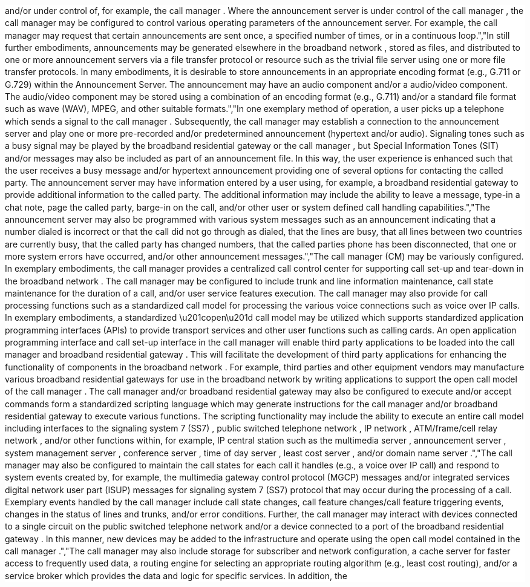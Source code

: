 and\/or under control of, for example, the call manager . Where the announcement server is under control of the call manager , the call manager may be configured to control various operating parameters of the announcement server. For example, the call manager  may request that certain announcements are sent once, a specified number of times, or in a continuous loop.","In still further embodiments, announcements may be generated elsewhere in the broadband network , stored as files, and distributed to one or more announcement servers via a file transfer protocol or resource such as the trivial file server  using one or more file transfer protocols. In many embodiments, it is desirable to store announcements in an appropriate encoding format (e.g., G.711 or G.729) within the Announcement Server. The announcement may have an audio component and\/or a audio\/video component. The audio\/video component may be stored using a combination of an encoding format (e.g., G.711) and\/or a standard file format such as wave (WAV), MPEG, and other suitable formats.","In one exemplary method of operation, a user picks up a telephone which sends a signal to the call manager . Subsequently, the call manager  may establish a connection to the announcement server  and play one or more pre-recorded and\/or predetermined announcement (hypertext and\/or audio). Signaling tones such as a busy signal may be played by the broadband residential gateway  or the call manager , but Special Information Tones (SIT) and\/or messages may also be included as part of an announcement file. In this way, the user experience is enhanced such that the user receives a busy message and\/or hypertext announcement providing one of several options for contacting the called party. The announcement server  may have information entered by a user using, for example, a broadband residential gateway to provide additional information to the called party. The additional information may include the ability to leave a message, type-in a chat note, page the called party, barge-in on the call, and\/or other user or system defined call handling capabilities.","The announcement server  may also be programmed with various system messages such as an announcement indicating that a number dialed is incorrect or that the call did not go through as dialed, that the lines are busy, that all lines between two countries are currently busy, that the called party has changed numbers, that the called parties phone has been disconnected, that one or more system errors have occurred, and\/or other announcement messages.","The call manager (CM)  may be variously configured. In exemplary embodiments, the call manager  provides a centralized call control center for supporting call set-up and tear-down in the broadband network . The call manager  may be configured to include trunk and line information maintenance, call state maintenance for the duration of a call, and\/or user service features execution. The call manager  may also provide for call processing functions such as a standardized call model for processing the various voice connections such as voice over IP calls. In exemplary embodiments, a standardized \u201copen\u201d call model may be utilized which supports standardized application programming interfaces (APIs) to provide transport services and other user functions such as calling cards. An open application programming interface and call set-up interface in the call manager will enable third party applications to be loaded into the call manager  and broadband residential gateway . This will facilitate the development of third party applications for enhancing the functionality of components in the broadband network . For example, third parties and other equipment vendors may manufacture various broadband residential gateways  for use in the broadband network  by writing applications to support the open call model of the call manager . The call manager  and\/or broadband residential gateway  may also be configured to execute and\/or accept commands form a standardized scripting language which may generate instructions for the call manager  and\/or broadband residential gateway  to execute various functions. The scripting functionality may include the ability to execute an entire call model including interfaces to the signaling system 7 (SS7) , public switched telephone network , IP network , ATM\/frame\/cell relay network , and\/or other functions within, for example, IP central station  such as the multimedia server , announcement server , system management server , conference server , time of day server , least cost server , and\/or domain name server .","The call manager  may also be configured to maintain the call states for each call it handles (e.g., a voice over IP call) and respond to system events created by, for example, the multimedia gateway control protocol (MGCP) messages and\/or integrated services digital network user part (ISUP) messages for signaling system 7 (SS7) protocol that may occur during the processing of a call. Exemplary events handled by the call manager  include call state changes, call feature changes\/call feature triggering events, changes in the status of lines and trunks, and\/or error conditions. Further, the call manager  may interact with devices connected to a single circuit on the public switched telephone network  and\/or a device connected to a port of the broadband residential gateway . In this manner, new devices may be added to the infrastructure and operate using the open call model contained in the call manager .","The call manager  may also include storage for subscriber and network configuration, a cache server for faster access to frequently used data, a routing engine for selecting an appropriate routing algorithm (e.g., least cost routing), and\/or a service broker which provides the data and logic for specific services. In addition, the
